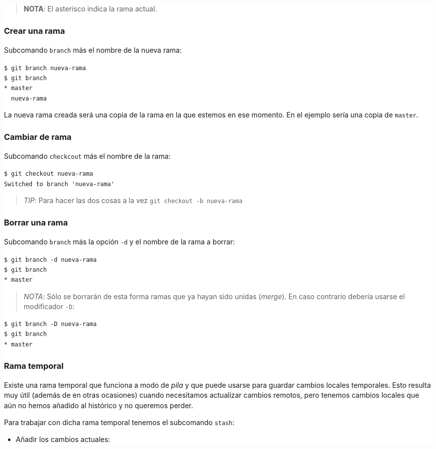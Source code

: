 > **NOTA**: El asterisco indica la rama actual.

### Crear una rama

Subcomando `branch` más el nombre de la nueva rama:

```
$ git branch nueva-rama
$ git branch
* master
  nueva-rama
```

La nueva rama creada será una copia de la rama en la que estemos en ese momento. En el ejemplo sería una copia de `master`.


### Cambiar de rama

Subcomando `checkcout` más el nombre de la rama:

```
$ git checkout nueva-rama
Switched to branch 'nueva-rama'
```

> *TIP*: Para hacer las dos cosas a la vez `git checkout -b nueva-rama`

### Borrar una rama

Subcomando `branch` más la opción `-d` y el nombre de la rama a borrar:

```
$ git branch -d nueva-rama
$ git branch
* master
```

> *NOTA*: Sólo se borrarán de esta forma ramas que ya hayan sido unidas (*merge*). En caso contrario debería usarse el modificador `-D`:

```
$ git branch -D nueva-rama
$ git branch
* master
```

### Rama temporal

Existe una rama temporal que funciona a modo de *pila* y que puede usarse para guardar cambios locales temporales.
Esto resulta muy útil (además de en otras ocasiones) cuando necesitamos actualizar cambios remotos, pero tenemos cambios locales que aún no hemos añadido al histórico y no queremos perder.

Para trabajar con dicha rama temporal tenemos el subcomando `stash`:

 * Añadir los cambios actuales:
